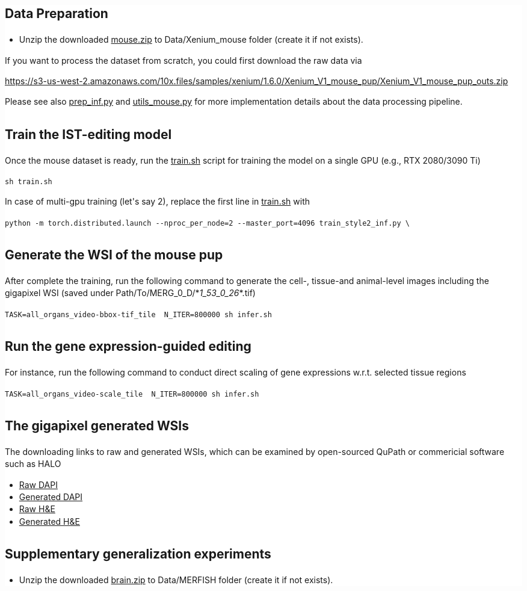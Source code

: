 ## Data Preparation
- Unzip the downloaded [mouse.zip](https://zenodo.org/records/10404337/files/mouse.zip?download=1)  to Data/Xenium_mouse folder (create it if not exists). 


If you want to process the dataset from scratch, you could first download the raw data via 

https://s3-us-west-2.amazonaws.com/10x.files/samples/xenium/1.6.0/Xenium_V1_mouse_pup/Xenium_V1_mouse_pup_outs.zip

Please see also [prep_inf.py](Dataset_inf/prep_inf.py) and [utils_mouse.py](Dataset_inf/utils_mouse.py) for more implementation details about the data processing pipeline.

## Train the IST-editing model 
Once the mouse dataset is ready, run the [train.sh](train.sh) script for training the model on a single GPU (e.g., RTX 2080/3090 Ti)

```
sh train.sh
```

In case of multi-gpu training (let's say 2), replace the first line in [train.sh](train.sh) with 

```
python -m torch.distributed.launch --nproc_per_node=2 --master_port=4096 train_style2_inf.py \
```

## Generate the WSI of the mouse pup
After complete the training, run the following command to generate the cell-, tissue-and animal-level images including the gigapixel WSI (saved under Path/To/MERG_0_D/\*_1_53_0_26_*.tif)  

```
TASK=all_organs_video-bbox-tif_tile  N_ITER=800000 sh infer.sh
```

## Run the gene expression-guided editing 
For instance, run the following command to conduct direct scaling of gene expressions w.r.t. selected tissue regions

```
TASK=all_organs_video-scale_tile  N_ITER=800000 sh infer.sh
```

## The gigapixel generated WSIs 
The downloading links to raw and generated WSIs, which can be examined by open-sourced QuPath or commericial software such as HALO

- [Raw DAPI](https://zenodo.org/records/10404337/files/dapi_raw.tif?download=1)
- [Generated DAPI](https://zenodo.org/records/10404337/files/dapi_gen.tif?download=1)
- [Raw H&E](https://zenodo.org/records/10404337/files/he_raw.tif?download=1)
- [Generated H&E](https://zenodo.org/records/10404337/files/he_gen.tif?download=1)


## Supplementary generalization experiments
- Unzip the downloaded [brain.zip](https://zenodo.org/records/10816781/files/brain_60988.zip?download=1)  to Data/MERFISH folder (create it if not exists). 
